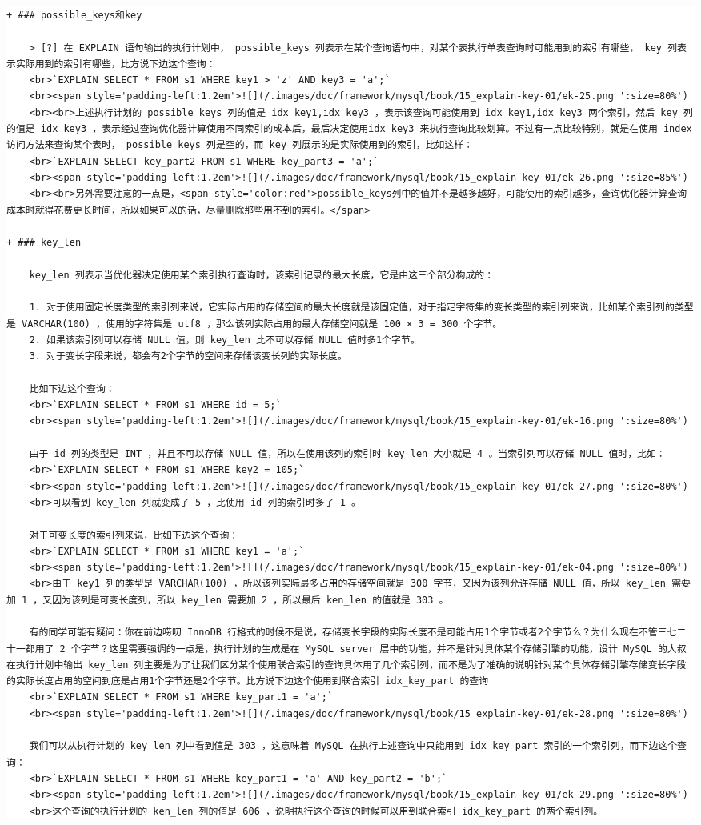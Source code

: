     + ### possible_keys和key

        > [?] 在 EXPLAIN 语句输出的执行计划中， possible_keys 列表示在某个查询语句中，对某个表执行单表查询时可能用到的索引有哪些， key 列表示实际用到的索引有哪些，比方说下边这个查询：
        <br>`EXPLAIN SELECT * FROM s1 WHERE key1 > 'z' AND key3 = 'a';`
        <br><span style='padding-left:1.2em'>![](/.images/doc/framework/mysql/book/15_explain-key-01/ek-25.png ':size=80%')
        <br><br>上述执行计划的 possible_keys 列的值是 idx_key1,idx_key3 ，表示该查询可能使用到 idx_key1,idx_key3 两个索引，然后 key 列的值是 idx_key3 ，表示经过查询优化器计算使用不同索引的成本后，最后决定使用idx_key3 来执行查询比较划算。不过有一点比较特别，就是在使用 index 访问方法来查询某个表时， possible_keys 列是空的，而 key 列展示的是实际使用到的索引，比如这样：
        <br>`EXPLAIN SELECT key_part2 FROM s1 WHERE key_part3 = 'a';`
        <br><span style='padding-left:1.2em'>![](/.images/doc/framework/mysql/book/15_explain-key-01/ek-26.png ':size=85%')
        <br><br>另外需要注意的一点是，<span style='color:red'>possible_keys列中的值并不是越多越好，可能使用的索引越多，查询优化器计算查询成本时就得花费更长时间，所以如果可以的话，尽量删除那些用不到的索引。</span>

    + ### key_len

        key_len 列表示当优化器决定使用某个索引执行查询时，该索引记录的最大长度，它是由这三个部分构成的：
        
        1. 对于使用固定长度类型的索引列来说，它实际占用的存储空间的最大长度就是该固定值，对于指定字符集的变长类型的索引列来说，比如某个索引列的类型是 VARCHAR(100) ，使用的字符集是 utf8 ，那么该列实际占用的最大存储空间就是 100 × 3 = 300 个字节。
        2. 如果该索引列可以存储 NULL 值，则 key_len 比不可以存储 NULL 值时多1个字节。
        3. 对于变长字段来说，都会有2个字节的空间来存储该变长列的实际长度。
        
        比如下边这个查询：
        <br>`EXPLAIN SELECT * FROM s1 WHERE id = 5;`
        <br><span style='padding-left:1.2em'>![](/.images/doc/framework/mysql/book/15_explain-key-01/ek-16.png ':size=80%')
        
        由于 id 列的类型是 INT ，并且不可以存储 NULL 值，所以在使用该列的索引时 key_len 大小就是 4 。当索引列可以存储 NULL 值时，比如：
        <br>`EXPLAIN SELECT * FROM s1 WHERE key2 = 105;`
        <br><span style='padding-left:1.2em'>![](/.images/doc/framework/mysql/book/15_explain-key-01/ek-27.png ':size=80%')
        <br>可以看到 key_len 列就变成了 5 ，比使用 id 列的索引时多了 1 。
        
        对于可变长度的索引列来说，比如下边这个查询：
        <br>`EXPLAIN SELECT * FROM s1 WHERE key1 = 'a';`
        <br><span style='padding-left:1.2em'>![](/.images/doc/framework/mysql/book/15_explain-key-01/ek-04.png ':size=80%')
        <br>由于 key1 列的类型是 VARCHAR(100) ，所以该列实际最多占用的存储空间就是 300 字节，又因为该列允许存储 NULL 值，所以 key_len 需要加 1 ，又因为该列是可变长度列，所以 key_len 需要加 2 ，所以最后 ken_len 的值就是 303 。

        有的同学可能有疑问：你在前边唠叨 InnoDB 行格式的时候不是说，存储变长字段的实际长度不是可能占用1个字节或者2个字节么？为什么现在不管三七二十一都用了 2 个字节？这里需要强调的一点是，执行计划的生成是在 MySQL server 层中的功能，并不是针对具体某个存储引擎的功能，设计 MySQL 的大叔在执行计划中输出 key_len 列主要是为了让我们区分某个使用联合索引的查询具体用了几个索引列，而不是为了准确的说明针对某个具体存储引擎存储变长字段的实际长度占用的空间到底是占用1个字节还是2个字节。比方说下边这个使用到联合索引 idx_key_part 的查询
        <br>`EXPLAIN SELECT * FROM s1 WHERE key_part1 = 'a';`
        <br><span style='padding-left:1.2em'>![](/.images/doc/framework/mysql/book/15_explain-key-01/ek-28.png ':size=80%')

        我们可以从执行计划的 key_len 列中看到值是 303 ，这意味着 MySQL 在执行上述查询中只能用到 idx_key_part 索引的一个索引列，而下边这个查询：
        <br>`EXPLAIN SELECT * FROM s1 WHERE key_part1 = 'a' AND key_part2 = 'b';`
        <br><span style='padding-left:1.2em'>![](/.images/doc/framework/mysql/book/15_explain-key-01/ek-29.png ':size=80%')
        <br>这个查询的执行计划的 ken_len 列的值是 606 ，说明执行这个查询的时候可以用到联合索引 idx_key_part 的两个索引列。
        